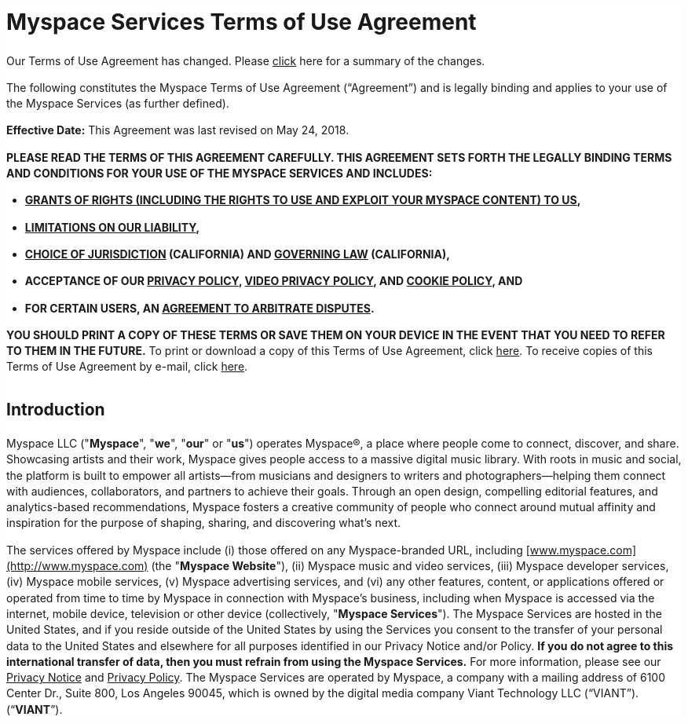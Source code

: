 Myspace Services Terms of Use Agreement
=======================================

Our Terms of Use Agreement has changed. Please [click](/pages/toschanges) here for a summary of the changes.

The following constitutes the Myspace Terms of Use Agreement (“Agreement”) and is legally binding and applies to your use of the Myspace Services (as further defined).

**Effective Date:** This Agreement was last revised on May 24, 2018.

**PLEASE READ THE TERMS OF THIS AGREEMENT CAREFULLY. THIS AGREEMENT SETS FORTH THE LEGALLY BINDING TERMS AND CONDITIONS FOR YOUR USE OF THE MYSPACE SERVICES AND INCLUDES:**

*   **[GRANTS OF RIGHTS (INCLUDING THE RIGHTS TO USE AND EXPLOIT YOUR MYSPACE CONTENT) TO US](#6),**
    
*   **[LIMITATIONS ON OUR LIABILITY](#15),**
    
*   **[CHOICE OF JURISDICTION](#17.3) (CALIFORNIA) AND [GOVERNING LAW](#17.4) (CALIFORNIA),**
    
*   **ACCEPTANCE OF OUR [PRIVACY POLICY](/pages/privacy), [VIDEO PRIVACY POLICY](/pages/videoprivacy), AND [COOKIE POLICY](/pages/cookiepolicy), AND**
    
*   **FOR CERTAIN USERS, AN [AGREEMENT TO ARBITRATE DISPUTES](#17.1.2).**
    

**YOU SHOULD PRINT A COPY OF THESE TERMS OR SAVE THEM ON YOUR DEVICE IN THE EVENT THAT YOU NEED TO REFER TO THEM IN THE FUTURE.** To print or download a copy of this Terms of Use Agreement, click [here](/pages/terms). To receive copies of this Terms of Use Agreement by e-mail, click [here](https://myspace.com/legal/terms/contact).

Introduction
------------

Myspace LLC ("**Myspace**", "**we**", "**our**" or "**us**") operates Myspace®, a place where people come to connect, discover, and share. Showcasing artists and their work, Myspace gives people access to a massive digital music library. With roots in music and social, the platform is built to empower all artists—from musicians and designers to writers and photographers—helping them connect with audiences, collaborators, and partners to achieve their goals. Through an open design, compelling editorial features, and analytics-based recommendations, Myspace fosters a creative community of people who connect around mutual affinity and inspiration for the purpose of shaping, sharing, and discovering what’s next.

The services offered by Myspace include (i) those offered on any Myspace-branded URL, including [www.myspace.com](http://www.myspace.com) (the "**Myspace Website**"), (ii) Myspace music and video services, (iii) Myspace developer services, (iv) Myspace mobile services, (v) Myspace advertising services, and (vi) any other features, content, or applications offered or operated from time to time by Myspace in connection with Myspace’s business, including when Myspace is accessed via the internet, mobile device, television or other device (collectively, "**Myspace Services**"). The Myspace Services are hosted in the United States, and if you reside outside of the United States by using the Services you consent to the transfer of your personal data to the United States and elsewhere for all purposes identified in our Privacy Notice and/or Policy. **If you do not agree to this international transfer of data, then you must refrain from using the Myspace Services.** For more information, please see our [Privacy Notice](/pages/eeaprivacy) and [Privacy Policy](/pages/privacy). The Myspace Services are operated by Myspace, a company with a mailing address of 6100 Center Dr., Suite 800, Los Angeles 90045, which is owned by the digital media company Viant Technology LLC (“VIANT”). (“**VIANT**”).
